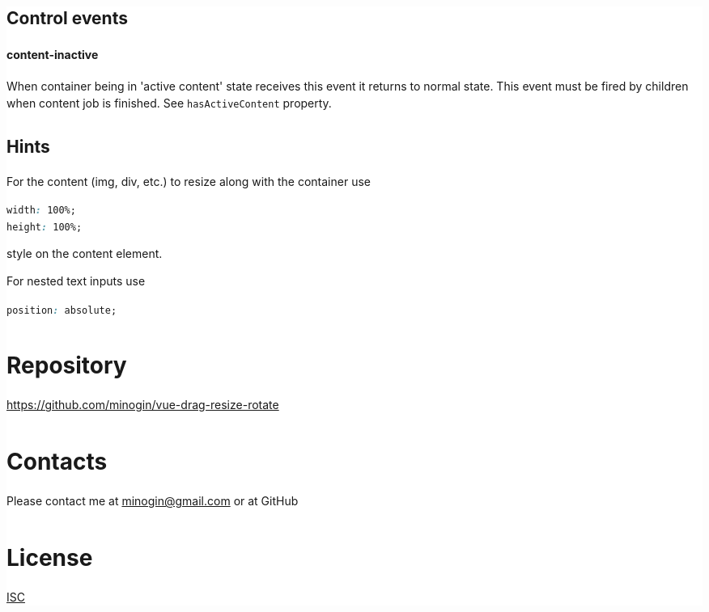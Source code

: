 ## Control events

#### content-inactive

When container being in 'active content' state receives this event it returns to normal state. This event must be fired by children when content job is finished. See `hasActiveContent` property.

## Hints

For the content (img, div, etc.) to resize along with the container use
```css
width: 100%;
height: 100%;
```
style on the content element.

For nested text inputs use
```css
position: absolute;
```
 

# Repository

https://github.com/minogin/vue-drag-resize-rotate

# Contacts

Please contact me at [minogin@gmail.com](mailto:minogin@gmail.com) or at GitHub 

# License

[ISC](https://opensource.org/licenses/ISC)
